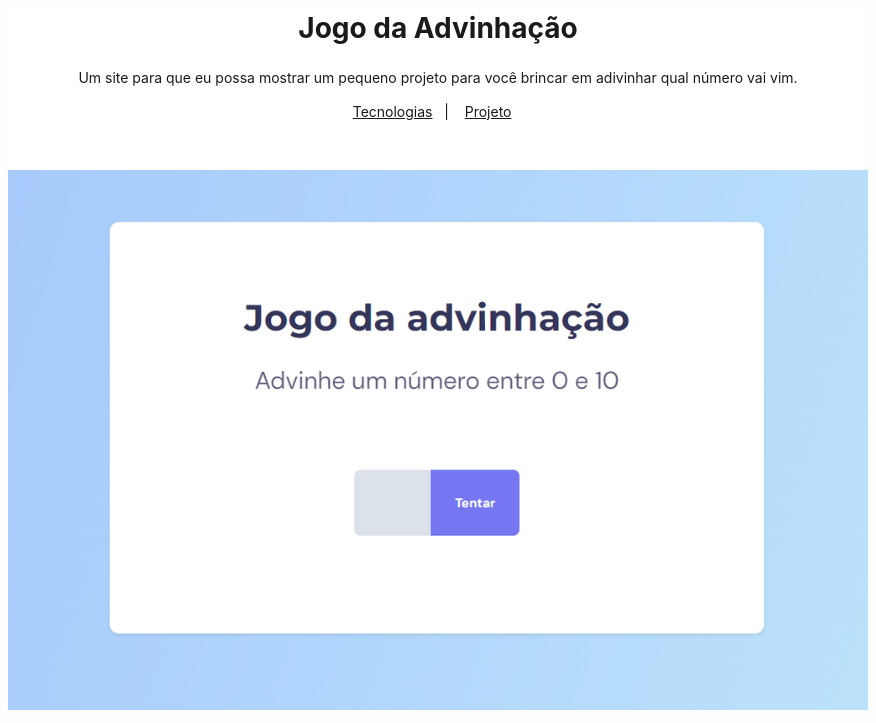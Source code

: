 <h1 align="center"> Jogo da Advinhação </h1>

<p align="center">
Um site para que eu possa mostrar um pequeno projeto para você brincar em adivinhar qual número vai vim.
</p>

<p align="center">
  <a href="#-tecnologias">Tecnologias</a>&nbsp;&nbsp;&nbsp;|&nbsp;&nbsp;&nbsp;
  <a href="#-projeto">Projeto</a>&nbsp;&nbsp;&nbsp;
</p>

<br>

<p align="center">
  <img alt="projeto" src="./assets/preview.png" width="100%">